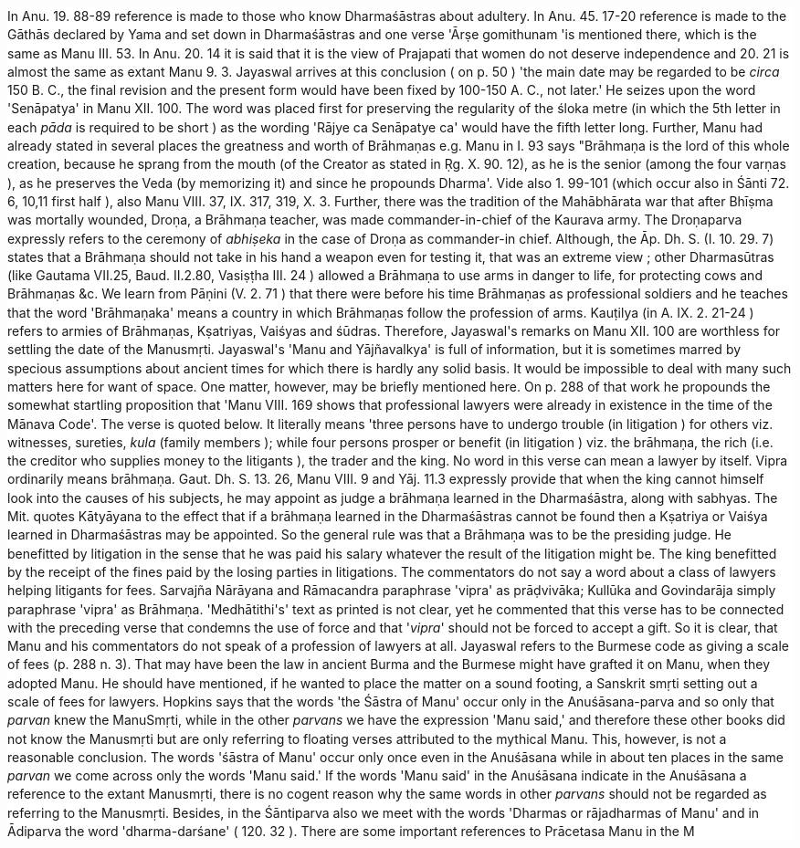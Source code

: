 In Anu. 19. 88-89 reference is made to those who know Dharmaśāstras about adultery. In Anu. 45. 17-20 reference is made to the Gāthās declared by Yama and set down in Dharmaśāstras and one verse 'Ārṣe gomithunam 'is mentioned there, which is the same as Manu III. 53. In Anu. 20. 14 it is said that it is the view of Prajapati that women do not deserve independence and 20. 21 is almost the same as extant Manu 9. 3. Jayaswal arrives at this conclusion ( on p. 50 )  'the main date may be regarded to be _circa_ 150 B. C., the final revision and the present form would have been fixed by 100-150 A. C., not later.' He seizes upon the word 'Senāpatya' in Manu XII. 100. The word was placed first for preserving the regularity of the śloka metre (in which the 5th letter in each _pāda_ is required to be short ) as the wording 'Rājye ca Senāpatye ca' would have the fifth letter long. Further, Manu had already stated in several places the greatness and worth of Brāhmaṇas e.g. Manu in I. 93 says "Brāhmaṇa is the lord of this whole creation, because he sprang from the mouth (of the Creator as stated in Ṛg. X. 90. 12), as he is the senior (among the four varṇas ), as he preserves the Veda (by memorizing it) and since he propounds Dharma'. Vide also 1. 99-101 (which occur also in Śānti 72. 6, 10,11 first half ), also Manu VIII. 37, IX. 317, 319, X. 3. Further, there was the tradition of the Mahābhārata war that after Bhīṣma was mortally wounded, Droṇa, a Brāhmaṇa teacher, was made commander-in-chief of the Kaurava army. The Droṇaparva expressly refers to the ceremony of _abhiṣeka_ in the case of Droṇa as commander-in chief. Although, the Āp. Dh. S. (I. 10. 29. 7) states that a Brāhmaṇa should not take in his hand a weapon even for testing it, that was an extreme view ; other Dharmasūtras (like Gautama VII.25, Baud. II.2.80, Vasiṣṭha III. 24 ) allowed a Brāhmaṇa to use arms in danger to life, for protecting cows and Brāhmaṇas &c. We learn from Pāṇini (V. 2. 71 ) that there were before his time Brāhmaṇas as professional soldiers and he teaches that the word 'Brāhmaṇaka' means a country in which Brāhmaṇas follow the profession of arms. Kauṭilya (in A. IX. 2. 21-24 ) refers to armies of Brāhmaṇas, Kṣatriyas, Vaiśyas and śūdras. Therefore, Jayaswal's remarks on Manu XII. 100 are worthless for settling the date of the Manusmṛti. Jayaswal's 'Manu and Yājñavalkya' is full of information, but it is sometimes marred by specious assumptions about ancient times for which there is hardly any solid basis. It would be impossible to deal with many such matters here for want of space. One matter, however, may be briefly mentioned here. On p. 288 of that work he propounds the somewhat startling proposition that 'Manu VIII. 169 shows that professional lawyers were already in existence in the time of the Mānava Code'. The verse is quoted below. It literally means 'three persons have to undergo trouble (in litigation ) for others viz. witnesses, sureties, _kula_ (family members ); while four persons prosper or benefit (in litigation ) viz. the brāhmaṇa, the rich (i.e. the creditor who supplies money to the litigants ), the trader and the king. No word in this verse can mean a lawyer by itself. Vipra ordinarily means brāhmaṇa. Gaut. Dh. S. 13. 26, Manu VIII. 9 and Yāj. 11.3 expressly provide that when the king cannot himself look into the causes of his subjects, he may appoint as judge a brāhmaṇa learned in the Dharmaśāstra, along with sabhyas. The Mit. quotes Kātyāyana to the effect that if a brāhmaṇa learned in the Dharmaśāstras cannot be found then a Kṣatriya or Vaiśya learned in Dharmaśāstras may be appointed. So the general rule was that a Brāhmaṇa was to be the presiding judge. He benefitted by litigation in the sense that he was paid his salary whatever the result of the litigation might be. The king benefitted by the receipt of the fines paid by the losing parties in litigations. The commentators do not say a word about a class of lawyers helping litigants for fees. Sarvajña Nārāyana and Rāmacandra paraphrase 'vipra' as prāḍvivāka; Kullūka and Govindarāja simply paraphrase 'vipra' as Brāhmaṇa. 'Medhātithi's' text as printed is not clear, yet he commented that this verse has to be connected with the preceding verse that condemns the use of force and that '_vipra_' should not be forced to accept a gift. So it is clear, that Manu and his commentators do not speak of a profession of lawyers at all. Jayaswal refers to the Burmese code as giving a scale of fees (p. 288 n. 3). That may have been the law in ancient Burma and the Burmese might have grafted it on Manu, when they adopted Manu. He should have mentioned, if he wanted to place the matter on a sound footing, a Sanskrit smṛti setting out a scale of fees for lawyers. Hopkins says that the words 'the Śāstra of Manu' occur only in the Anuśāsana-parva and so only that _parvan_ knew the ManuSmṛti, while in the other _parvans_ we have the expression 'Manu said,' and therefore these other books did not know the Manusmṛti but are only referring to floating verses attributed to the mythical Manu. This, however, is not a reasonable conclusion. The words 'śāstra of Manu' occur only once even in the Anuśāsana while in about ten places in the same _parvan_ we come across only the words 'Manu said.' If the words 'Manu said' in the Anuśāsana indicate in the Anuśāsana a reference to the extant Manusmṛti, there is no cogent reason why the same words in other _parvans_ should not be regarded as referring to the Manusmṛti. Besides, in the Śāntiparva also we meet with the words 'Dharmas or rājadharmas of Manu' and in Ādiparva the word 'dharma-darśane' ( 120. 32 ). There are some important references to Prācetasa Manu in the M